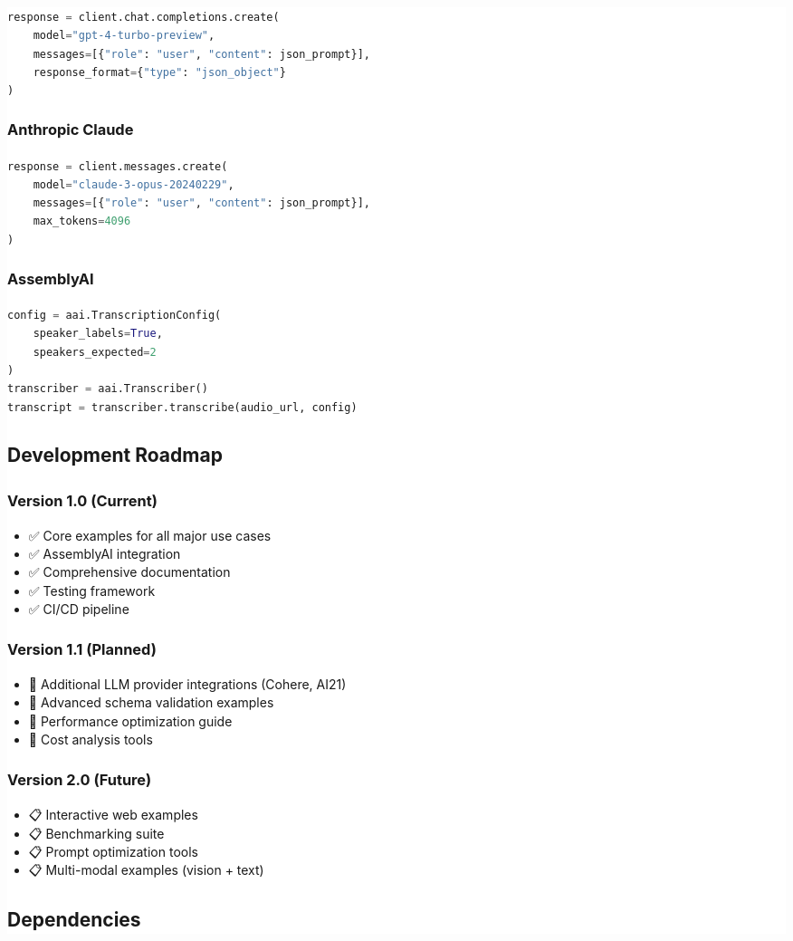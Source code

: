 ```python
response = client.chat.completions.create(
    model="gpt-4-turbo-preview",
    messages=[{"role": "user", "content": json_prompt}],
    response_format={"type": "json_object"}
)
```

### Anthropic Claude

```python
response = client.messages.create(
    model="claude-3-opus-20240229",
    messages=[{"role": "user", "content": json_prompt}],
    max_tokens=4096
)
```

### AssemblyAI

```python
config = aai.TranscriptionConfig(
    speaker_labels=True,
    speakers_expected=2
)
transcriber = aai.Transcriber()
transcript = transcriber.transcribe(audio_url, config)
```

## Development Roadmap

### Version 1.0 (Current)
- ✅ Core examples for all major use cases
- ✅ AssemblyAI integration
- ✅ Comprehensive documentation
- ✅ Testing framework
- ✅ CI/CD pipeline

### Version 1.1 (Planned)
- 🔄 Additional LLM provider integrations (Cohere, AI21)
- 🔄 Advanced schema validation examples
- 🔄 Performance optimization guide
- 🔄 Cost analysis tools

### Version 2.0 (Future)
- 📋 Interactive web examples
- 📋 Benchmarking suite
- 📋 Prompt optimization tools
- 📋 Multi-modal examples (vision + text)

## Dependencies
